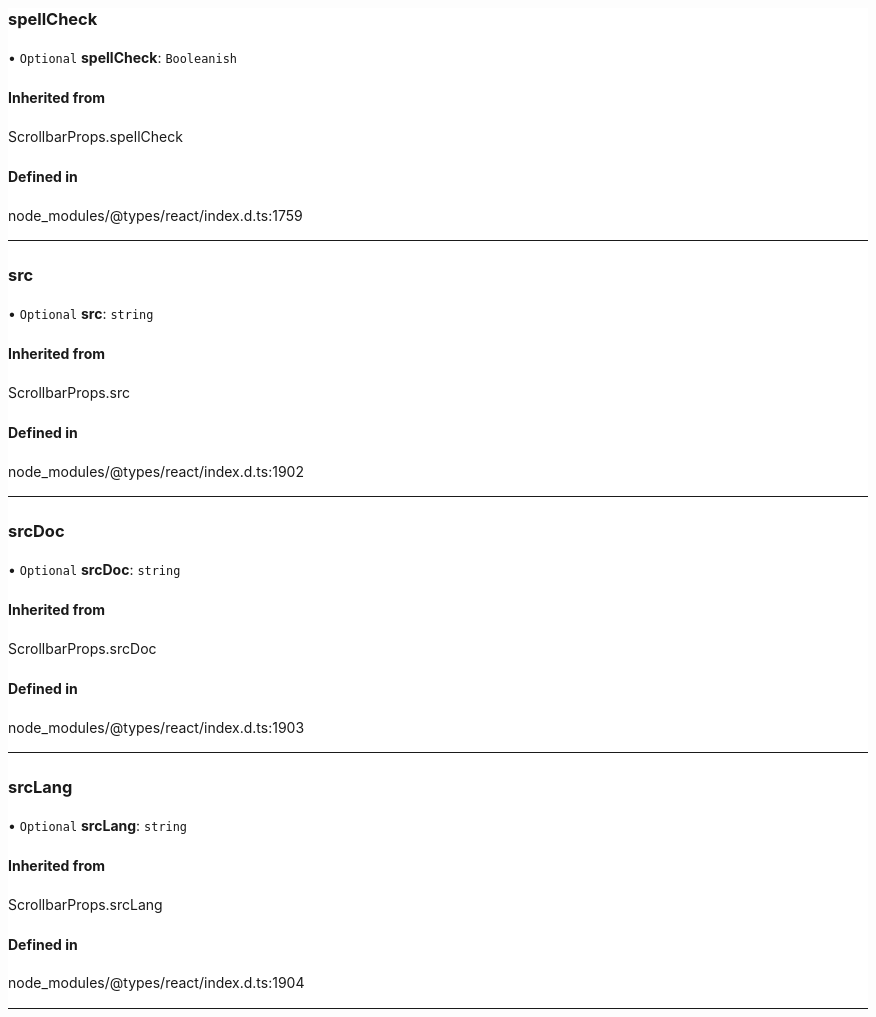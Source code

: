 
### spellCheck

• `Optional` **spellCheck**: `Booleanish`

#### Inherited from

ScrollbarProps.spellCheck

#### Defined in

node_modules/@types/react/index.d.ts:1759

---

### src

• `Optional` **src**: `string`

#### Inherited from

ScrollbarProps.src

#### Defined in

node_modules/@types/react/index.d.ts:1902

---

### srcDoc

• `Optional` **srcDoc**: `string`

#### Inherited from

ScrollbarProps.srcDoc

#### Defined in

node_modules/@types/react/index.d.ts:1903

---

### srcLang

• `Optional` **srcLang**: `string`

#### Inherited from

ScrollbarProps.srcLang

#### Defined in

node_modules/@types/react/index.d.ts:1904

---

